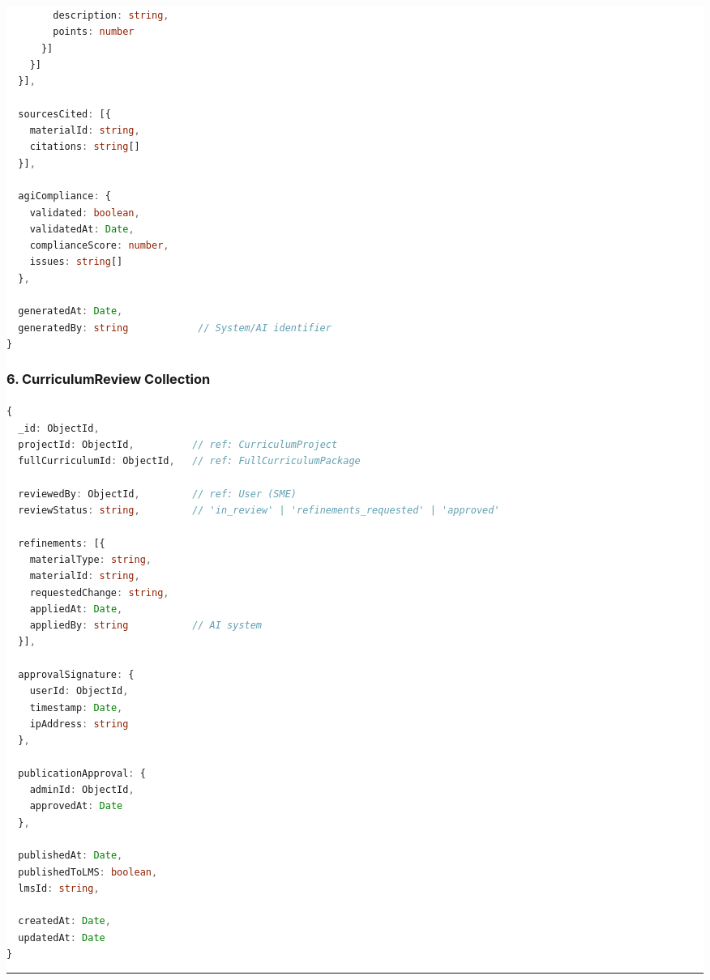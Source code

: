 ```typescript
        description: string,
        points: number
      }]
    }]
  }],

  sourcesCited: [{
    materialId: string,
    citations: string[]
  }],

  agiCompliance: {
    validated: boolean,
    validatedAt: Date,
    complianceScore: number,
    issues: string[]
  },

  generatedAt: Date,
  generatedBy: string            // System/AI identifier
}
```

### 6. CurriculumReview Collection

```typescript
{
  _id: ObjectId,
  projectId: ObjectId,          // ref: CurriculumProject
  fullCurriculumId: ObjectId,   // ref: FullCurriculumPackage

  reviewedBy: ObjectId,         // ref: User (SME)
  reviewStatus: string,         // 'in_review' | 'refinements_requested' | 'approved'

  refinements: [{
    materialType: string,
    materialId: string,
    requestedChange: string,
    appliedAt: Date,
    appliedBy: string           // AI system
  }],

  approvalSignature: {
    userId: ObjectId,
    timestamp: Date,
    ipAddress: string
  },

  publicationApproval: {
    adminId: ObjectId,
    approvedAt: Date
  },

  publishedAt: Date,
  publishedToLMS: boolean,
  lmsId: string,

  createdAt: Date,
  updatedAt: Date
}
```

---